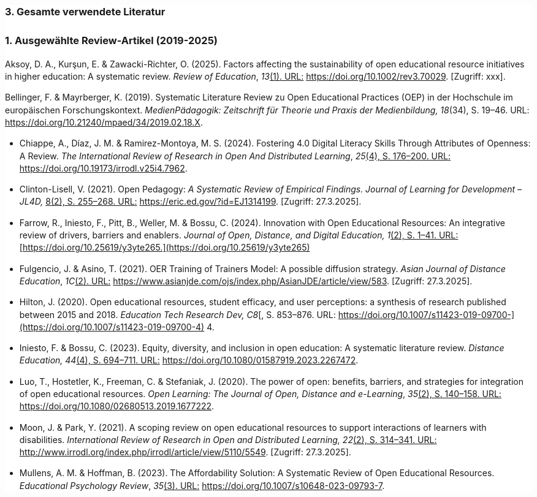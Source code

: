 ### 3\. Gesamte verwendete Literatur



### 1\. Ausgewählte Review-Artikel (2019-2025)

Aksoy, D. A., Kurşun, E. & Zawacki-Richter, O. (2025). Factors affecting the sustainability of open educational resource initiatives in higher education: A systematic review. _Review of Education_, _13_[(1). URL:](https://doi.org/10.1002/rev3.70029) https://doi.org/10.1002/rev3.70029. \[Zugriff: xxx\].

Bellinger, F. & Mayrberger, K. (2019). Systematic Literature Review zu Open Educational Practices (OEP) in der Hochschule im europäischen Forschungskontext. _MedienPädagogik: Zeitschrift für Theorie und Praxis der Medienbildung, 18_(34), S. 19–46. URL: https://doi.org/10.21240/mpaed/34/2019.02.18.X.

-   Chiappe, A., Díaz, J. M. & Ramirez-Montoya, M. S. (2024). Fostering 4.0 Digital Literacy Skills Through Attributes of Openness: A Review. _The International Review of Research in Open And Distributed Learning_, _25_[(4), S. 176–200. URL:](https://doi.org/10.19173/irrodl.v25i4.7962) https://doi.org/10.19173/irrodl.v25i4.7962.
    
-   Clinton-Lisell, V. (2021). Open Pedagogy: _A Systematic Review of Empirical Findings. Journal of Learning for Development – JL4D,_ [8(2), S. 255–268. URL:](https://eric.ed.gov/?id=EJ1314199) https://eric.ed.gov/?id=EJ1314199. \[Zugriff: 27.3.2025\].
    
-   Farrow, R., Iniesto, F., Pitt, B., Weller, M. & Bossu, C. (2024). Innovation with Open Educational Resources: An integrative review of drivers, barriers and enablers. _Journal of Open, Distance, and Digital Education, 1_[(2), S. 1–41. URL:](https://doi.org/10.25619/y3yte265) [https://doi.org/10.25619/y3yte265.](https://doi.org/10.25619/y3yte265)
    
-   Fulgencio, J. & Asino, T. (2021). OER Training of Trainers Model: A possible diffusion strategy. _Asian Journal of Distance Education_, _1C_[(2). URL:](https://www.asianjde.com/ojs/index.php/AsianJDE/article/view/583) https://www.asianjde.com/ojs/index.php/AsianJDE/article/view/583. \[Zugriff: 27.3.2025\].
    
-   Hilton, J. (2020). Open educational resources, student efficacy, and user perceptions: a synthesis of research published between 2015 and 2018. _Education Tech Research Dev, C8_[, S. 853–876. URL: https://doi.org/10.1007/s11423-019-09700-](https://doi.org/10.1007/s11423-019-09700-4) 4.
    
-   Iniesto, F. & Bossu, C. (2023). Equity, diversity, and inclusion in open education: A systematic literature review. _Distance Education, 44_[(4), S. 694–711. URL:](https://doi.org/10.1080/01587919.2023.2267472) https://doi.org/10.1080/01587919.2023.2267472.
    
-   Luo, T., Hostetler, K., Freeman, C. & Stefaniak, J. (2020). The power of open: benefits, barriers, and strategies for integration of open educational resources. _Open Learning: The Journal of Open, Distance and e-Learning_, _35_[(2), S. 140–158. URL:](https://doi.org/10.1080/02680513.2019.1677222) https://doi.org/10.1080/02680513.2019.1677222.
    
-   Moon, J. & Park, Y. (2021). A scoping review on open educational resources to support interactions of learners with disabilities. _International Review of Research in Open and Distributed Learning, 22_[(2), S. 314–341. URL:](http://www.irrodl.org/index.php/irrodl/article/view/5110/5549) http://www.irrodl.org/index.php/irrodl/article/view/5110/5549. \[Zugriff: 27.3.2025\].
    
-   Mullens, A. M. & Hoffman, B. (2023). The Affordability Solution: A Systematic Review of Open Educational Resources. _Educational Psychology Review_, _35_[(3). URL:](https://doi.org/10.1007/s10648-023-09793-7) https://doi.org/10.1007/s10648-023-09793-7.
    